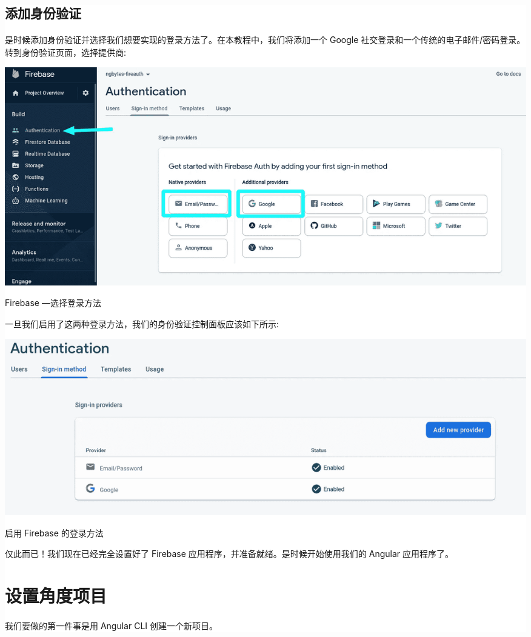 ## 添加身份验证

是时候添加身份验证并选择我们想要实现的登录方法了。在本教程中，我们将添加一个 Google 社交登录和一个传统的电子邮件/密码登录。转到身份验证页面，选择提供商:

![](img/b7c5d1f20a9997d6d2221aa3ae010ab2.png)

Firebase —选择登录方法

一旦我们启用了这两种登录方法，我们的身份验证控制面板应该如下所示:

![](img/4247ed326f9fc27b6eaac4ac15eed294.png)

启用 Firebase 的登录方法

仅此而已！我们现在已经完全设置好了 Firebase 应用程序，并准备就绪。是时候开始使用我们的 Angular 应用程序了。

# 设置角度项目

我们要做的第一件事是用 Angular CLI 创建一个新项目。

